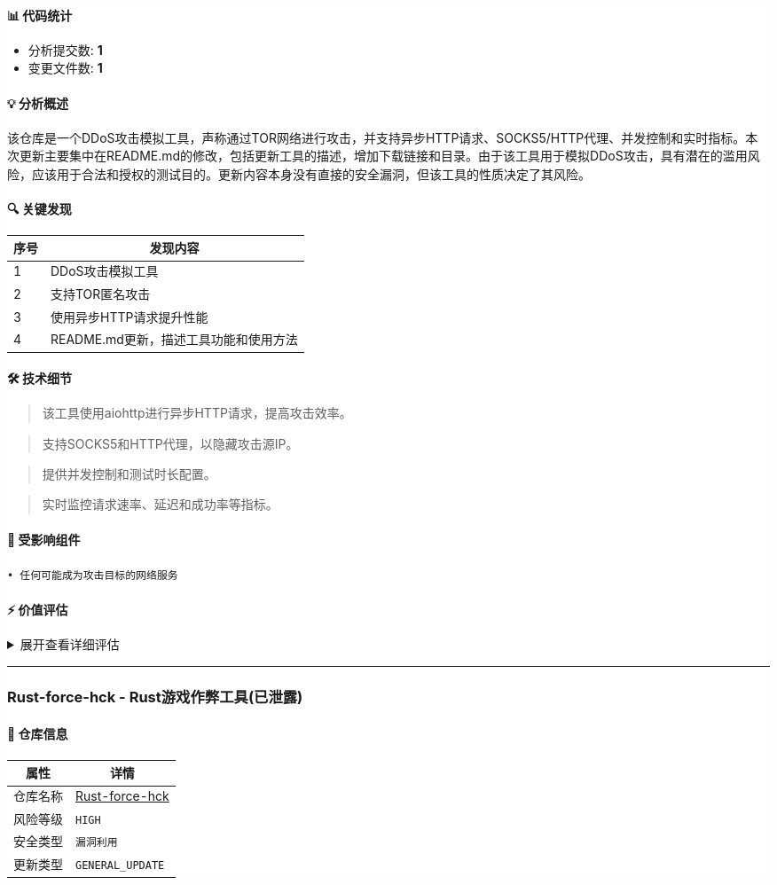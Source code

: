#### 📊 代码统计

- 分析提交数: **1**
- 变更文件数: **1**

#### 💡 分析概述

该仓库是一个DDoS攻击模拟工具，声称通过TOR网络进行攻击，并支持异步HTTP请求、SOCKS5/HTTP代理、并发控制和实时指标。本次更新主要集中在README.md的修改，包括更新工具的描述，增加下载链接和目录。由于该工具用于模拟DDoS攻击，具有潜在的滥用风险，应该用于合法和授权的测试目的。更新内容本身没有直接的安全漏洞，但该工具的性质决定了其风险。

#### 🔍 关键发现

| 序号 | 发现内容 |
|------|----------|
| 1 | DDoS攻击模拟工具 |
| 2 | 支持TOR匿名攻击 |
| 3 | 使用异步HTTP请求提升性能 |
| 4 | README.md更新，描述工具功能和使用方法 |

#### 🛠️ 技术细节

> 该工具使用aiohttp进行异步HTTP请求，提高攻击效率。

> 支持SOCKS5和HTTP代理，以隐藏攻击源IP。

> 提供并发控制和测试时长配置。

> 实时监控请求速率、延迟和成功率等指标。


#### 🎯 受影响组件

```
• 任何可能成为攻击目标的网络服务
```

#### ⚡ 价值评估

<details><summary>展开查看详细评估</summary></details>

---

### Rust-force-hck - Rust游戏作弊工具(已泄露)

#### 📌 仓库信息

| 属性 | 详情 |
|------|------|
| 仓库名称 | [Rust-force-hck](https://github.com/hackerboy00/Rust-force-hck) |
| 风险等级 | `HIGH` |
| 安全类型 | `漏洞利用` |
| 更新类型 | `GENERAL_UPDATE` |
